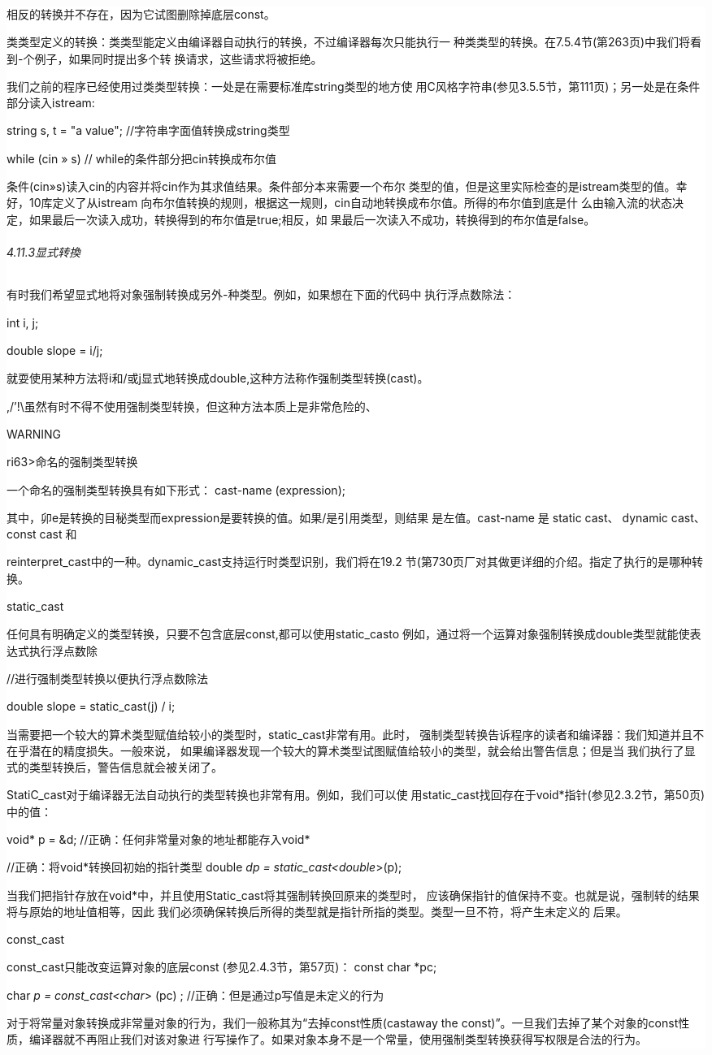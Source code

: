 相反的转换并不存在，因为它试图删除掉底层const。

类类型定义的转换：类类型能定义由编译器自动执行的转换，不过编译器每次只能执行一 种类类型的转换。在7.5.4节(第263页)中我们将看到-个例子，如果同时提出多个转 换请求，这些请求将被拒绝。

我们之前的程序已经使用过类类型转换：一处是在需要标准库string类型的地方使 用C风格字符串(参见3.5.5节，第111页)；另一处是在条件部分读入istream:

string s, t = "a value";    //字符串字面值转换成string类型

while (cin » s)    // while的条件部分把cin转换成布尔值

条件(cin»s)读入cin的内容并将cin作为其求值结果。条件部分本来需要一个布尔 类型的值，但是这里实际检查的是istream类型的值。幸好，10库定义了从istream 向布尔值转换的规则，根据这一规则，cin自动地转换成布尔值。所得的布尔值到底是什 么由输入流的状态决定，如果最后一次读入成功，转换得到的布尔值是true;相反，如 果最后一次读入不成功，转换得到的布尔值是false。

###### 4.11.3显式转換

有时我们希望显式地将对象强制转换成另外-种类型。例如，如果想在下面的代码中 执行浮点数除法：

int i, j;

double slope = i/j;

就耍使用某种方法将i和/或j显式地转换成double,这种方法称作强制类型转换(cast)。

,/’!\虽然有时不得不使用强制类型转换，但这种方法本质上是非常危险的、

WARNING

ri63>命名的强制类型转换

一个命名的强制类型转换具有如下形式： cast-name<tyfpe> (expression);

其中，卯e是转换的目秘类型而expression是要转换的值。如果/是引用类型，则结果 是左值。cast-name 是 static cast、 dynamic cast、 const cast 和

reinterpret_cast中的一种。dynamic_cast支持运行时类型识别，我们将在19.2 节(第730页厂对其做更详细的介绍。指定了执行的是哪种转换。

static_cast

任何具有明确定义的类型转换，只要不包含底层const,都可以使用static_casto 例如，通过将一个运算对象强制转换成double类型就能使表达式执行浮点数除

//进行强制类型转换以便执行浮点数除法

double slope = static_cast<double>(j) / i;

当需要把一个较大的算术类型赋值给较小的类型时，static_cast非常有用。此时， 强制类型转换告诉程序的读者和编译器：我们知道并且不在乎潜在的精度损失。一般來说， 如果编译器发现一个较大的算术类型试图赋值给较小的类型，就会给出警告信息；但是当 我们执行了显式的类型转换后，警告信息就会被关闭了。

StatiC_cast对于编译器无法自动执行的类型转换也非常有用。例如，我们可以使 用static_cast找回存在于void*指针(参见2.3.2节，第50页)中的值：

void* p = &d;    //正确：任何非常量对象的地址都能存入void*

//正确：将void*转换回初始的指针类型 double *dp = static_cast<double*>(p);

当我们把指针存放在void*中，并且使用Static_cast将其强制转换回原来的类型时， 应该确保指针的值保持不变。也就是说，强制转的结果将与原始的地址值相等，因此 我们必须确保转换后所得的类型就是指针所指的类型。类型一旦不符，将产生未定义的 后果。

const_cast

const_cast只能改变运算对象的底层const (参见2.4.3节，第57页)： const char *pc;

char *p = const_cast<char*> (pc) ; //正确：但是通过p写值是未定义的行为

对于将常量对象转换成非常量对象的行为，我们一般称其为“去掉const性质(castaway the const)”。一旦我们去掉了某个对象的const性质，编译器就不再阻止我们对该对象进 行写操作了。如果对象本身不是一个常量，使用强制类型转换获得写权限是合法的行为。
